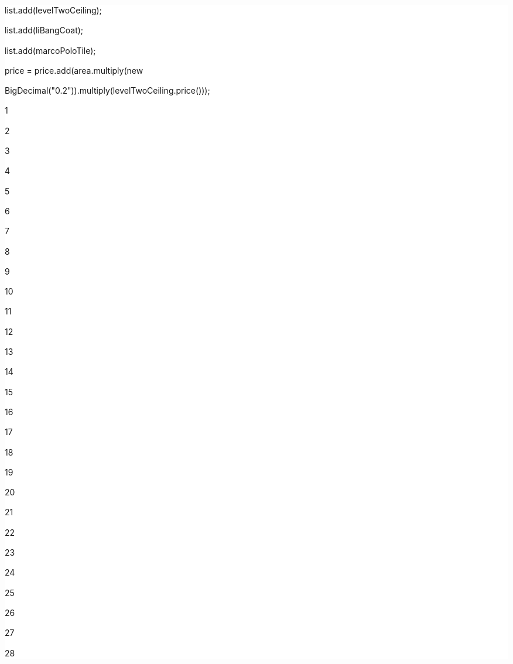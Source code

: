  list.add(levelTwoCeiling);

 list.add(liBangCoat);

 list.add(marcoPoloTile);

 price = price.add(area.multiply(new

BigDecimal("0.2")).multiply(levelTwoCeiling.price()));

1

2

3

4

5

6

7

8

9

10

11

12

13

14

15

16

17

18

19

20

21

22

23

24

25

26

27

28
